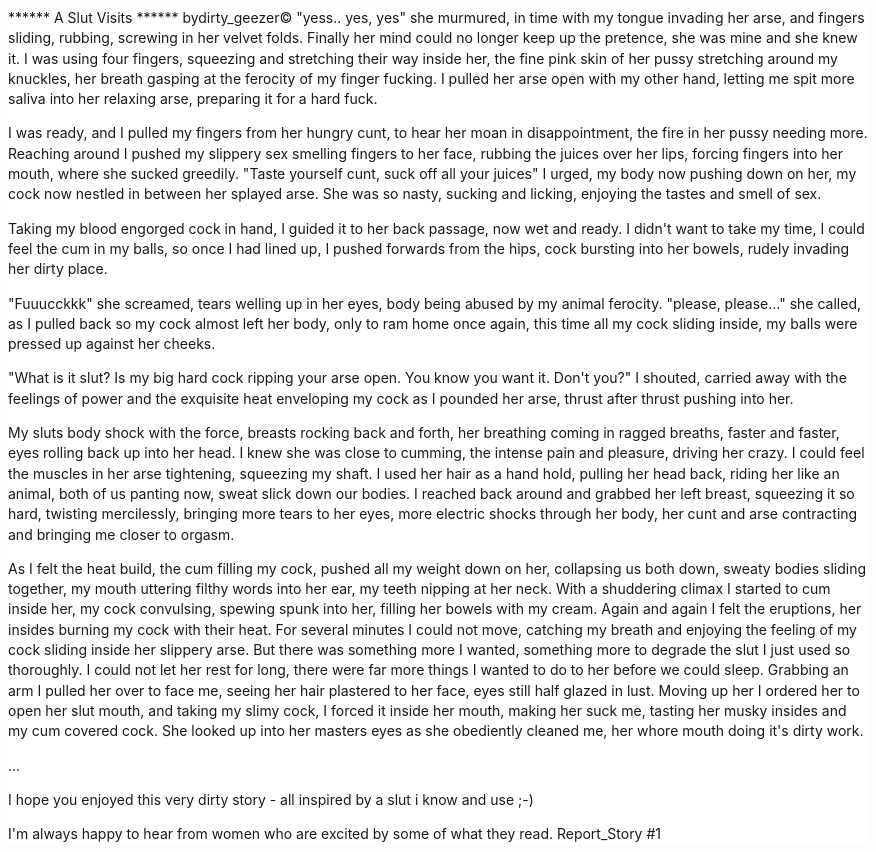  

 ****** A Slut Visits ****** bydirty_geezer© "yess.. yes, yes" she murmured, in time with my tongue invading her arse, and fingers sliding, rubbing, screwing in her velvet folds. Finally her mind could no longer keep up the pretence, she was mine and she knew it. I was using four fingers, squeezing and stretching their way inside her, the fine pink skin of her pussy stretching around my knuckles, her breath gasping at the ferocity of my finger fucking. I pulled her arse open with my other hand, letting me spit more saliva into her relaxing arse, preparing it for a hard fuck. 

 I was ready, and I pulled my fingers from her hungry cunt, to hear her moan in disappointment, the fire in her pussy needing more. Reaching around I pushed my slippery sex smelling fingers to her face, rubbing the juices over her lips, forcing fingers into her mouth, where she sucked greedily. "Taste yourself cunt, suck off all your juices" I urged, my body now pushing down on her, my cock now nestled in between her splayed arse. She was so nasty, sucking and licking, enjoying the tastes and smell of sex. 

 Taking my blood engorged cock in hand, I guided it to her back passage, now wet and ready. I didn't want to take my time, I could feel the cum in my balls, so once I had lined up, I pushed forwards from the hips, cock bursting into her bowels, rudely invading her dirty place. 

 "Fuuucckkk" she screamed, tears welling up in her eyes, body being abused by my animal ferocity. "please, please..." she called, as I pulled back so my cock almost left her body, only to ram home once again, this time all my cock sliding inside, my balls were pressed up against her cheeks. 

 "What is it slut? Is my big hard cock ripping your arse open. You know you want it. Don't you?" I shouted, carried away with the feelings of power and the exquisite heat enveloping my cock as I pounded her arse, thrust after thrust pushing into her. 

 My sluts body shock with the force, breasts rocking back and forth, her breathing coming in ragged breaths, faster and faster, eyes rolling back up into her head. I knew she was close to cumming, the intense pain and pleasure, driving her crazy. I could feel the muscles in her arse tightening, squeezing my shaft. I used her hair as a hand hold, pulling her head back, riding her like an animal, both of us panting now, sweat slick down our bodies. I reached back around and grabbed her left breast, squeezing it so hard, twisting mercilessly, bringing more tears to her eyes, more electric shocks through her body, her cunt and arse contracting and bringing me closer to orgasm. 

 As I felt the heat build, the cum filling my cock, pushed all my weight down on her, collapsing us both down, sweaty bodies sliding together, my mouth uttering filthy words into her ear, my teeth nipping at her neck. With a shuddering climax I started to cum inside her, my cock convulsing, spewing spunk into her, filling her bowels with my cream. Again and again I felt the eruptions, her insides burning my cock with their heat. For several minutes I could not move, catching my breath and enjoying the feeling of my cock sliding inside her slippery arse. But there was something more I wanted, something more to degrade the slut I just used so thoroughly. I could not let her rest for long, there were far more things I wanted to do to her before we could sleep. Grabbing an arm I pulled her over to face me, seeing her hair plastered to her face, eyes still half glazed in lust. Moving up her I ordered her to open her slut mouth, and taking my slimy cock, I forced it inside her mouth, making her suck me, tasting her musky insides and my cum covered cock. She looked up into her masters eyes as she obediently cleaned me, her whore mouth doing it's dirty work. 

 ... 

 I hope you enjoyed this very dirty story - all inspired by a slut i know and use ;-) 

 I'm always happy to hear from women who are excited by some of what they read. Report_Story #1 

 
